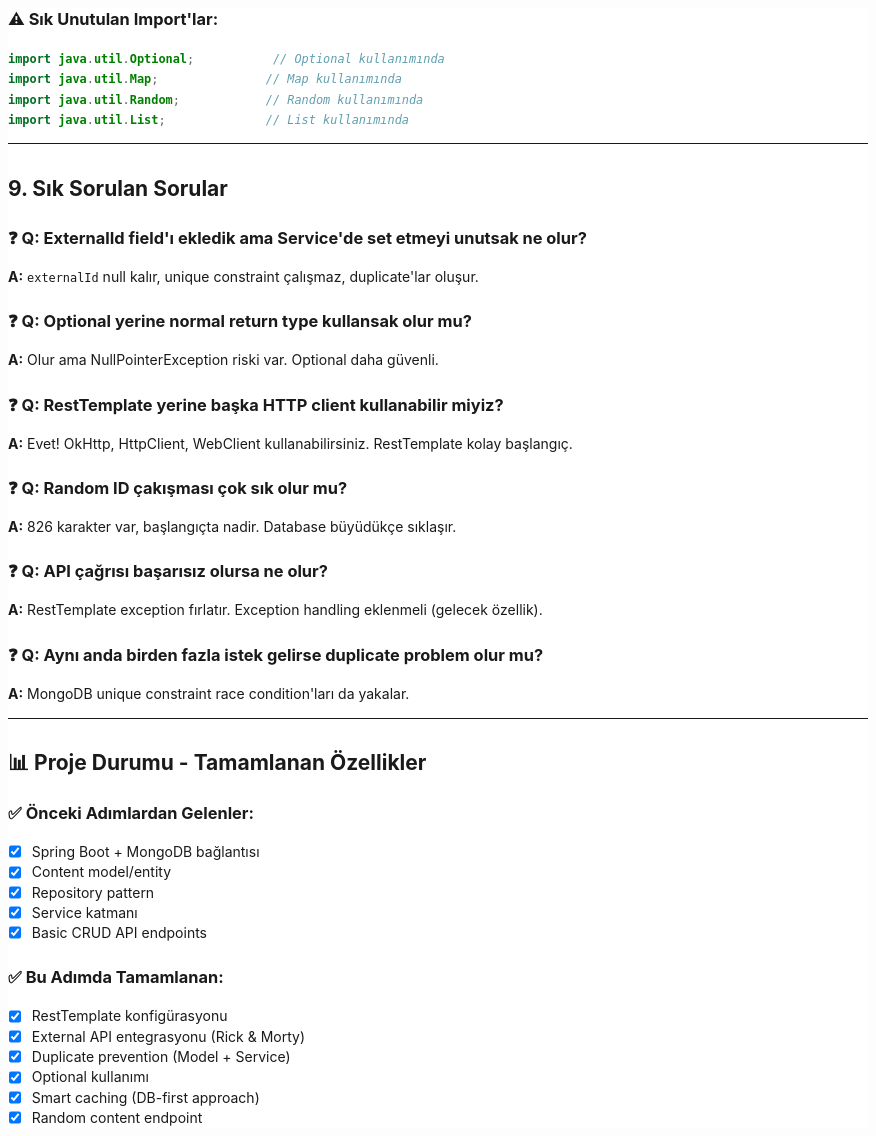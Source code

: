 ### ⚠️ Sık Unutulan Import'lar:
```java
import java.util.Optional;           // Optional kullanımında
import java.util.Map;               // Map kullanımında  
import java.util.Random;            // Random kullanımında
import java.util.List;              // List kullanımında
```

---

## 9. Sık Sorulan Sorular

### ❓ Q: ExternalId field'ı ekledik ama Service'de set etmeyi unutsak ne olur?
**A:** `externalId` null kalır, unique constraint çalışmaz, duplicate'lar oluşur.

### ❓ Q: Optional yerine normal return type kullansak olur mu?
**A:** Olur ama NullPointerException riski var. Optional daha güvenli.

### ❓ Q: RestTemplate yerine başka HTTP client kullanabilir miyiz?
**A:** Evet! OkHttp, HttpClient, WebClient kullanabilirsiniz. RestTemplate kolay başlangıç.

### ❓ Q: Random ID çakışması çok sık olur mu?
**A:** 826 karakter var, başlangıçta nadir. Database büyüdükçe sıklaşır.

### ❓ Q: API çağrısı başarısız olursa ne olur?
**A:** RestTemplate exception fırlatır. Exception handling eklenmeli (gelecek özellik).

### ❓ Q: Aynı anda birden fazla istek gelirse duplicate problem olur mu?
**A:** MongoDB unique constraint race condition'ları da yakalar.

---

## 📊 Proje Durumu - Tamamlanan Özellikler

### ✅ Önceki Adımlardan Gelenler:
- [x] Spring Boot + MongoDB bağlantısı
- [x] Content model/entity
- [x] Repository pattern
- [x] Service katmanı
- [x] Basic CRUD API endpoints

### ✅ Bu Adımda Tamamlanan:
- [x] RestTemplate konfigürasyonu
- [x] External API entegrasyonu (Rick & Morty)
- [x] Duplicate prevention (Model + Service)
- [x] Optional kullanımı
- [x] Smart caching (DB-first approach)
- [x] Random content endpoint
